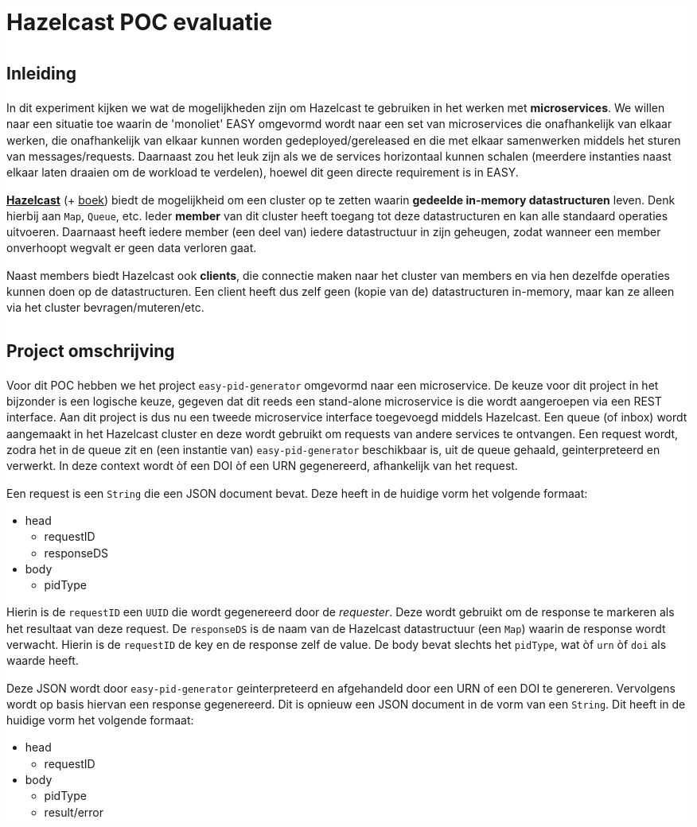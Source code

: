Hazelcast POC evaluatie
=======================


Inleiding
---------
In dit experiment kijken we wat de mogelijkheden zijn om Hazelcast te gebruiken in het werken met **microservices**. We willen naar een situatie toe waarin de 'monoliet' EASY omgevormd wordt naar een set van microservices die onafhankelijk van elkaar werken, die onafhankelijk van elkaar kunnen worden gedeployed/gereleased en die met elkaar samenwerken middels het sturen van messages/requests. Daarnaast zou het leuk zijn als we de services horizontaal kunnen schalen (meerdere instanties naast elkaar laten draaien om de workload te verdelen), hoewel dit geen directe requirement is in EASY.

**[Hazelcast]** (+ [boek]) biedt de mogelijkheid om een cluster op te zetten waarin **gedeelde in-memory datastructuren** leven. Denk hierbij aan `Map`, `Queue`, etc. Ieder **member** van dit cluster heeft toegang tot deze datastructuren en kan alle standaard operaties uitvoeren. Daarnaast heeft iedere member (een deel van) iedere datastructuur in zijn geheugen, zodat wanneer een member onverhoopt wegvalt er geen data verloren gaat.

Naast members biedt Hazelcast ook **clients**, die connectie maken naar het cluster van members en via hen dezelfde operaties kunnen doen op de datastructuren. Een client heeft dus zelf geen (kopie van de) datastructuren in-memory, maar kan ze alleen via het cluster bevragen/muteren/etc.

[Hazelcast]: https://hazelcast.org/
[boek]: https://github.com/rvanheest-DANS-KNAW/Hazelcast-experiments/blob/master/books/Mastering_Hazelcast_3.6.pdf


Project omschrijving
--------------------
Voor dit POC hebben we het project `easy-pid-generator` omgevormd naar een microservice. De keuze voor dit project in het bijzonder is een logische keuze, gegeven dat dit reeds een stand-alone microservice is die wordt aangeroepen via een REST interface. Aan dit project is dus nu een tweede microservice interface toegevoegd middels Hazelcast. Een queue (of inbox) wordt aangemaakt in het Hazelcast cluster en deze wordt gebruikt om requests van andere services te ontvangen. Een request wordt, zodra het in de queue zit en (een instantie van) `easy-pid-generator` beschikbaar is, uit de queue gehaald, geinterpreteerd en verwerkt. In deze context wordt òf een DOI òf een URN gegenereerd, afhankelijk van het request.

Een request is een `String` die een JSON document bevat. Deze heeft in de huidige vorm het volgende formaat:

  - head
    - requestID
    - responseDS
  - body
    - pidType

Hierin is de `requestID` een `UUID` die wordt gegenereerd door de *requester*. Deze wordt gebruikt om de response te markeren als het resultaat van deze request. De `responseDS` is de naam van de Hazelcast datastructuur (een `Map`) waarin de response wordt verwacht. Hierin is de `requestID` de key en de response zelf de value. De body bevat slechts het `pidType`, wat òf `urn` òf `doi` als waarde heeft.

Deze JSON wordt door `easy-pid-generator` geinterpreteerd en afgehandeld door een URN of een DOI te genereren. Vervolgens wordt op basis hiervan een response gegenereerd. Dit is opnieuw een JSON document in de vorm van een `String`. Dit heeft in de huidige vorm het volgende formaat:

  - head
    - requestID
  - body
    - pidType
    - result/error


[RxJava]: https://github.com/ReactiveX/RxJava
[RxScala]: https://github.com/ReactiveX/RxScala
['Using Hazelcast with Microservices']: https://github.com/rvanheest-DANS-KNAW/Hazelcast-experiments/blob/master/books/Microservices_with_Hazelcast.pdf
[Apache Camel]: http://camel.apache.org/
[Hazelcast en Apache Camel]: http://camel.apache.org/hazelcast-component.html
[RxJava en Apache Camel]: http://camel.apache.org/rx.html
[Camel in Action]: https://github.com/rvanheest-DANS-KNAW/Hazelcast-experiments/blob/master/books/CamelInAction.pdf
[Actor Framework]: http://akka.io/